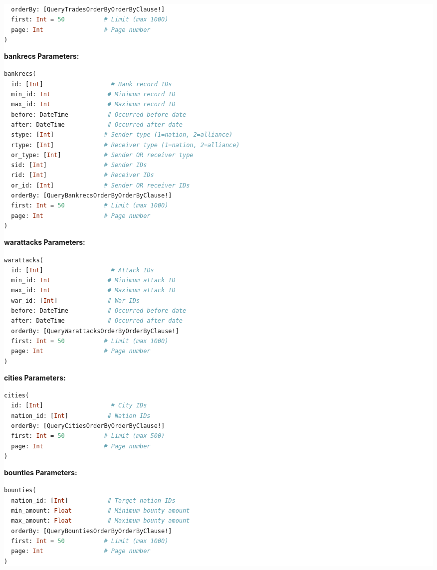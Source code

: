 ```graphql
  orderBy: [QueryTradesOrderByOrderByClause!]
  first: Int = 50           # Limit (max 1000)
  page: Int                 # Page number
)
```

**bankrecs Parameters:**
```graphql
bankrecs(
  id: [Int]                   # Bank record IDs
  min_id: Int                # Minimum record ID
  max_id: Int                # Maximum record ID
  before: DateTime           # Occurred before date
  after: DateTime            # Occurred after date
  stype: [Int]              # Sender type (1=nation, 2=alliance)
  rtype: [Int]              # Receiver type (1=nation, 2=alliance)
  or_type: [Int]            # Sender OR receiver type
  sid: [Int]                # Sender IDs
  rid: [Int]                # Receiver IDs
  or_id: [Int]              # Sender OR receiver IDs
  orderBy: [QueryBankrecsOrderByOrderByClause!]
  first: Int = 50           # Limit (max 1000)
  page: Int                 # Page number
)
```

**warattacks Parameters:**
```graphql
warattacks(
  id: [Int]                   # Attack IDs
  min_id: Int                # Minimum attack ID
  max_id: Int                # Maximum attack ID
  war_id: [Int]              # War IDs
  before: DateTime           # Occurred before date
  after: DateTime            # Occurred after date
  orderBy: [QueryWarattacksOrderByOrderByClause!]
  first: Int = 50           # Limit (max 1000)
  page: Int                 # Page number
)
```

**cities Parameters:**
```graphql
cities(
  id: [Int]                   # City IDs
  nation_id: [Int]           # Nation IDs
  orderBy: [QueryCitiesOrderByOrderByClause!]
  first: Int = 50           # Limit (max 500)
  page: Int                 # Page number
)
```

**bounties Parameters:**
```graphql
bounties(
  nation_id: [Int]           # Target nation IDs
  min_amount: Float          # Minimum bounty amount
  max_amount: Float          # Maximum bounty amount
  orderBy: [QueryBountiesOrderByOrderByClause!]
  first: Int = 50           # Limit (max 1000)
  page: Int                 # Page number
)
```
